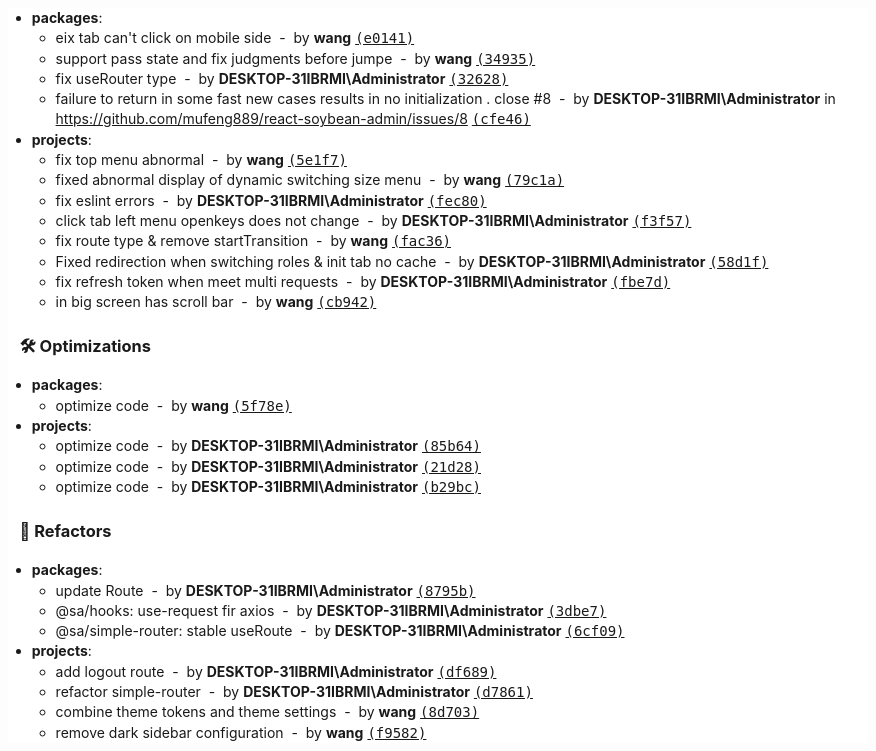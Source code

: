 - **packages**:
  - eix tab  can't click on  mobile side &nbsp;-&nbsp; by **wang** [<samp>(e0141)</samp>](https://github.com/mufeng889/react-soybean-admin/commit/e01410a)
  - support pass state and fix judgments before jumpe &nbsp;-&nbsp; by **wang** [<samp>(34935)</samp>](https://github.com/mufeng889/react-soybean-admin/commit/3493583)
  - fix useRouter type &nbsp;-&nbsp; by **DESKTOP-31IBRMI\Administrator** [<samp>(32628)</samp>](https://github.com/mufeng889/react-soybean-admin/commit/32628df)
  - failure to return in some fast new cases results in no initialization . close #8 &nbsp;-&nbsp; by **DESKTOP-31IBRMI\Administrator** in https://github.com/mufeng889/react-soybean-admin/issues/8 [<samp>(cfe46)</samp>](https://github.com/mufeng889/react-soybean-admin/commit/cfe46ea)
- **projects**:
  - fix top menu abnormal &nbsp;-&nbsp; by **wang** [<samp>(5e1f7)</samp>](https://github.com/mufeng889/react-soybean-admin/commit/5e1f789)
  - fixed abnormal display of dynamic switching size menu &nbsp;-&nbsp; by **wang** [<samp>(79c1a)</samp>](https://github.com/mufeng889/react-soybean-admin/commit/79c1ae1)
  - fix eslint errors &nbsp;-&nbsp; by **DESKTOP-31IBRMI\Administrator** [<samp>(fec80)</samp>](https://github.com/mufeng889/react-soybean-admin/commit/fec80a1)
  - click tab left menu openkeys does not change &nbsp;-&nbsp; by **DESKTOP-31IBRMI\Administrator** [<samp>(f3f57)</samp>](https://github.com/mufeng889/react-soybean-admin/commit/f3f570b)
  - fix route type & remove startTransition &nbsp;-&nbsp; by **wang** [<samp>(fac36)</samp>](https://github.com/mufeng889/react-soybean-admin/commit/fac368b)
  - Fixed redirection when switching roles & init tab no cache &nbsp;-&nbsp; by **DESKTOP-31IBRMI\Administrator** [<samp>(58d1f)</samp>](https://github.com/mufeng889/react-soybean-admin/commit/58d1feb)
  - fix refresh token when meet multi requests &nbsp;-&nbsp; by **DESKTOP-31IBRMI\Administrator** [<samp>(fbe7d)</samp>](https://github.com/mufeng889/react-soybean-admin/commit/fbe7ddb)
  - in big screen has scroll bar &nbsp;-&nbsp; by **wang** [<samp>(cb942)</samp>](https://github.com/mufeng889/react-soybean-admin/commit/cb94245)

### &nbsp;&nbsp;&nbsp;🛠 Optimizations

- **packages**:
  - optimize code &nbsp;-&nbsp; by **wang** [<samp>(5f78e)</samp>](https://github.com/mufeng889/react-soybean-admin/commit/5f78e52)
- **projects**:
  - optimize code &nbsp;-&nbsp; by **DESKTOP-31IBRMI\Administrator** [<samp>(85b64)</samp>](https://github.com/mufeng889/react-soybean-admin/commit/85b6483)
  - optimize code &nbsp;-&nbsp; by **DESKTOP-31IBRMI\Administrator** [<samp>(21d28)</samp>](https://github.com/mufeng889/react-soybean-admin/commit/21d28b0)
  - optimize code &nbsp;-&nbsp; by **DESKTOP-31IBRMI\Administrator** [<samp>(b29bc)</samp>](https://github.com/mufeng889/react-soybean-admin/commit/b29bceb)

### &nbsp;&nbsp;&nbsp;💅 Refactors

- **packages**:
  - update Route &nbsp;-&nbsp; by **DESKTOP-31IBRMI\Administrator** [<samp>(8795b)</samp>](https://github.com/mufeng889/react-soybean-admin/commit/8795b2f)
  - @sa/hooks: use-request fir axios &nbsp;-&nbsp; by **DESKTOP-31IBRMI\Administrator** [<samp>(3dbe7)</samp>](https://github.com/mufeng889/react-soybean-admin/commit/3dbe701)
  - @sa/simple-router: stable useRoute &nbsp;-&nbsp; by **DESKTOP-31IBRMI\Administrator** [<samp>(6cf09)</samp>](https://github.com/mufeng889/react-soybean-admin/commit/6cf09f9)
- **projects**:
  - add logout route &nbsp;-&nbsp; by **DESKTOP-31IBRMI\Administrator** [<samp>(df689)</samp>](https://github.com/mufeng889/react-soybean-admin/commit/df689df)
  - refactor simple-router &nbsp;-&nbsp; by **DESKTOP-31IBRMI\Administrator** [<samp>(d7861)</samp>](https://github.com/mufeng889/react-soybean-admin/commit/d78613c)
  - combine theme tokens and theme settings &nbsp;-&nbsp; by **wang** [<samp>(8d703)</samp>](https://github.com/mufeng889/react-soybean-admin/commit/8d703d9)
  - remove dark sidebar configuration &nbsp;-&nbsp; by **wang** [<samp>(f9582)</samp>](https://github.com/mufeng889/react-soybean-admin/commit/f958280)
